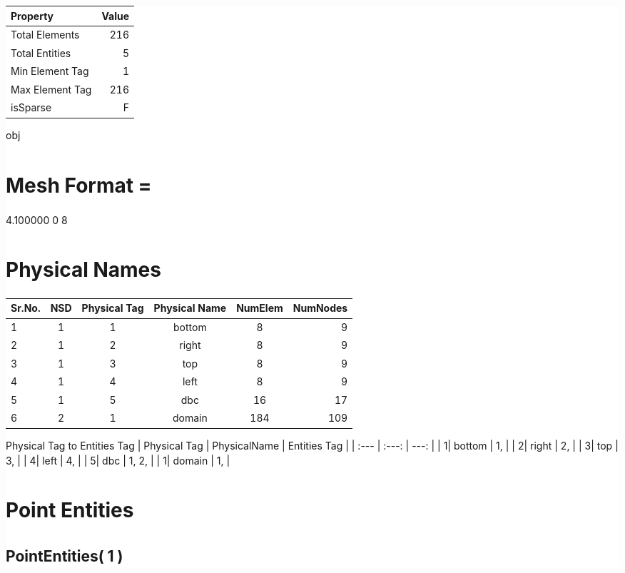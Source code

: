 | Property | Value |
| :----    | ---:  |
| Total Elements    |  216 | 
| Total Entities |    5 | 
| Min Element Tag   |    1 | 
| Max Element Tag   |  216 | 
| isSparse       |     F | 
obj

# Mesh Format =
4.100000 0 8

# Physical Names

| Sr.No. |  NSD  | Physical Tag | Physical Name |  NumElem | NumNodes |
| :---   | :---: | :---:        | :---:          |  :---: | ---: |
| 1 | 1           | 1           | bottom | 8           | 9 | 
| 2 | 1           | 2           | right | 8           | 9 | 
| 3 | 1           | 3           | top | 8           | 9 | 
| 4 | 1           | 4           | left | 8           | 9 | 
| 5 | 1           | 5           | dbc | 16          | 17 | 
| 6 | 2           | 1           | domain | 184         | 109 | 

Physical Tag to Entities Tag
| Physical Tag | PhysicalName | Entities Tag |
| :--- | :---: | ---: |
|    1| bottom |    1, |
|    2| right |    2, |
|    3| top |    3, |
|    4| left |    4, |
|    5| dbc |    1,   2, |
|    1| domain |    1, |

# Point Entities
## PointEntities( 1 )
